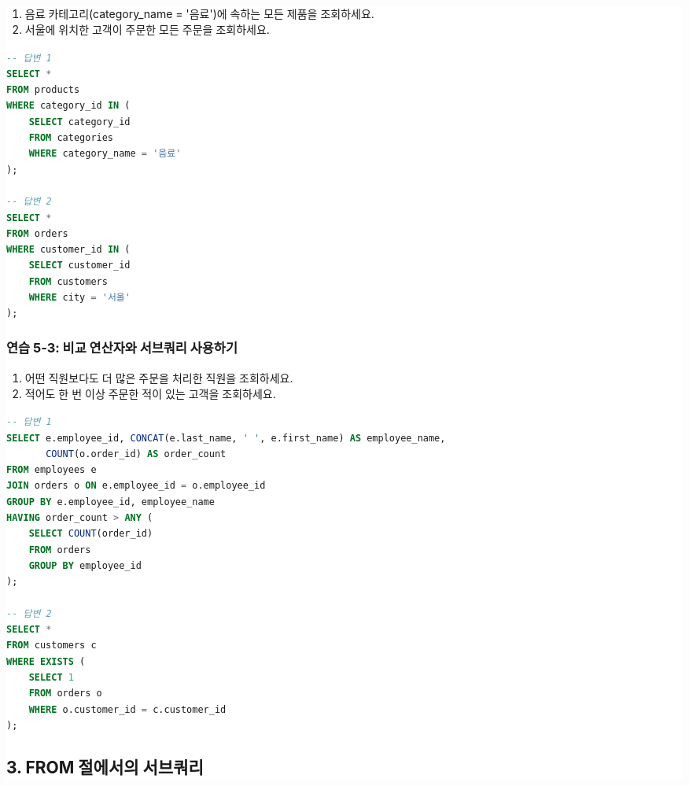 1. 음료 카테고리(category_name = '음료')에 속하는 모든 제품을 조회하세요.
2. 서울에 위치한 고객이 주문한 모든 주문을 조회하세요.

```sql
-- 답변 1
SELECT *
FROM products
WHERE category_id IN (
    SELECT category_id
    FROM categories
    WHERE category_name = '음료'
);

-- 답변 2
SELECT *
FROM orders
WHERE customer_id IN (
    SELECT customer_id
    FROM customers
    WHERE city = '서울'
);
```

### 연습 5-3: 비교 연산자와 서브쿼리 사용하기

1. 어떤 직원보다도 더 많은 주문을 처리한 직원을 조회하세요.
2. 적어도 한 번 이상 주문한 적이 있는 고객을 조회하세요.

```sql
-- 답변 1
SELECT e.employee_id, CONCAT(e.last_name, ' ', e.first_name) AS employee_name,
       COUNT(o.order_id) AS order_count
FROM employees e
JOIN orders o ON e.employee_id = o.employee_id
GROUP BY e.employee_id, employee_name
HAVING order_count > ANY (
    SELECT COUNT(order_id)
    FROM orders
    GROUP BY employee_id
);

-- 답변 2
SELECT *
FROM customers c
WHERE EXISTS (
    SELECT 1
    FROM orders o
    WHERE o.customer_id = c.customer_id
);
```

## 3. FROM 절에서의 서브쿼리
